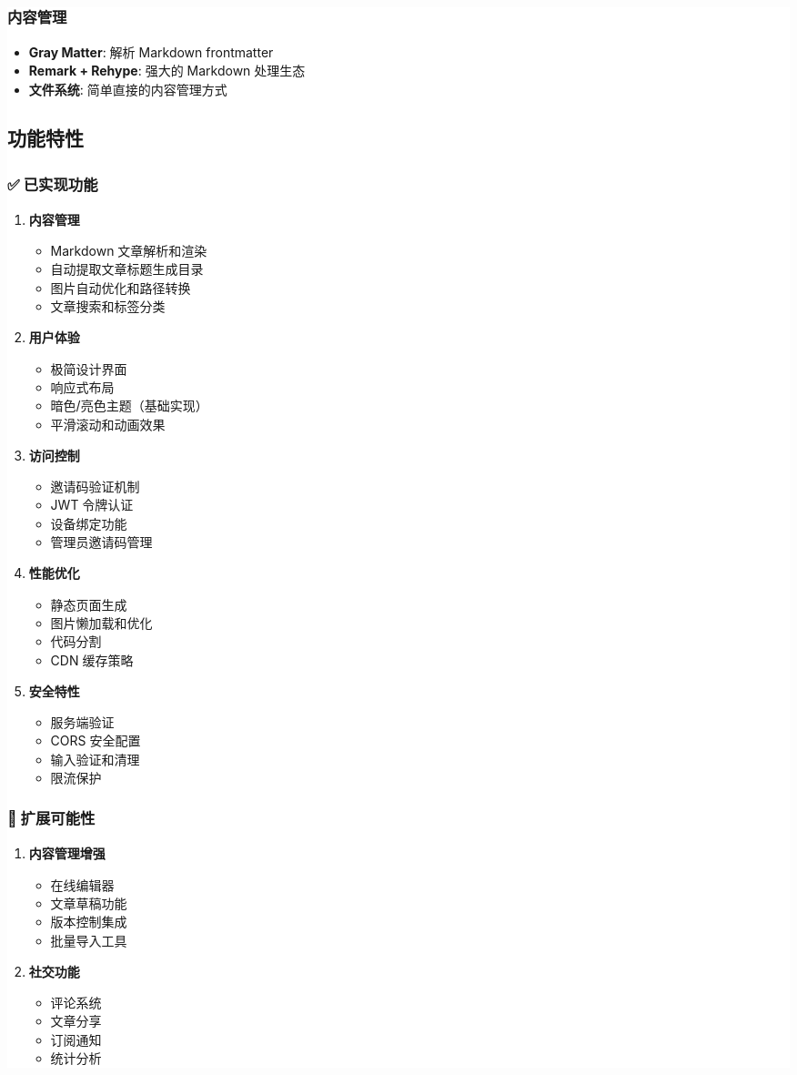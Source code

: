 ### 内容管理
- **Gray Matter**: 解析 Markdown frontmatter
- **Remark + Rehype**: 强大的 Markdown 处理生态
- **文件系统**: 简单直接的内容管理方式

## 功能特性

### ✅ 已实现功能

1. **内容管理**
   - Markdown 文章解析和渲染
   - 自动提取文章标题生成目录
   - 图片自动优化和路径转换
   - 文章搜索和标签分类

2. **用户体验**
   - 极简设计界面
   - 响应式布局
   - 暗色/亮色主题（基础实现）
   - 平滑滚动和动画效果

3. **访问控制**
   - 邀请码验证机制
   - JWT 令牌认证
   - 设备绑定功能
   - 管理员邀请码管理

4. **性能优化**
   - 静态页面生成
   - 图片懒加载和优化
   - 代码分割
   - CDN 缓存策略

5. **安全特性**
   - 服务端验证
   - CORS 安全配置
   - 输入验证和清理
   - 限流保护

### 🚀 扩展可能性

1. **内容管理增强**
   - 在线编辑器
   - 文章草稿功能
   - 版本控制集成
   - 批量导入工具

2. **社交功能**
   - 评论系统
   - 文章分享
   - 订阅通知
   - 统计分析
